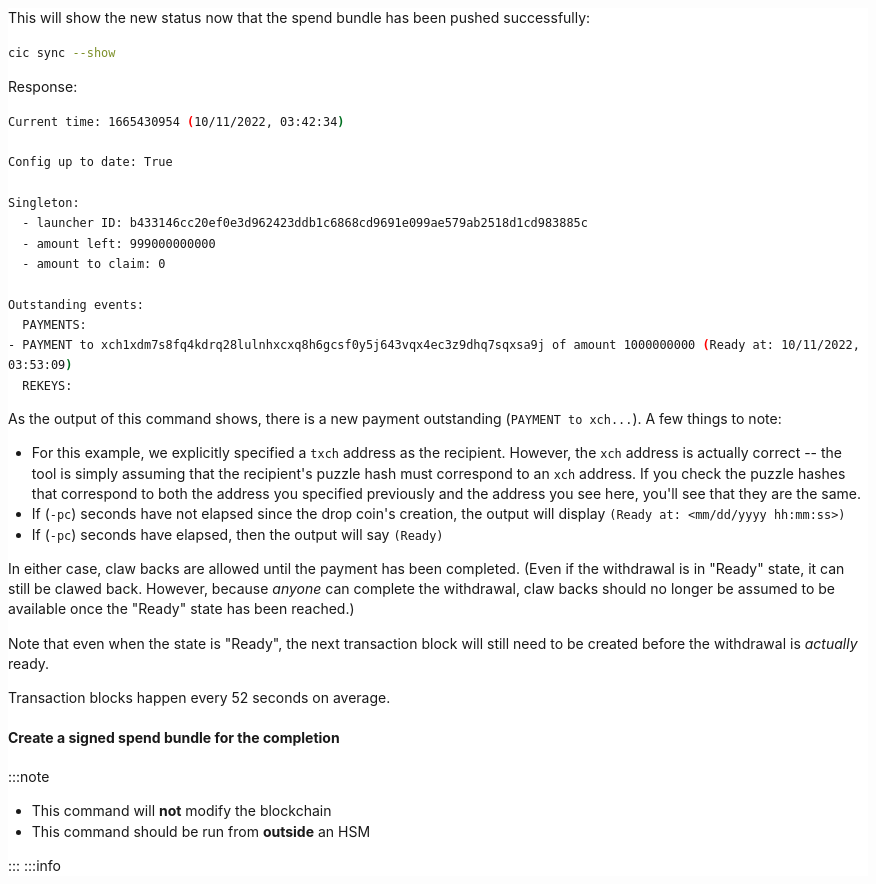 This will show the new status now that the spend bundle has been pushed successfully:

```bash
cic sync --show
```

Response:

```bash
Current time: 1665430954 (10/11/2022, 03:42:34)

Config up to date: True

Singleton:
  - launcher ID: b433146cc20ef0e3d962423ddb1c6868cd9691e099ae579ab2518d1cd983885c
  - amount left: 999000000000
  - amount to claim: 0

Outstanding events:
  PAYMENTS:
- PAYMENT to xch1xdm7s8fq4kdrq28lulnhxcxq8h6gcsf0y5j643vqx4ec3z9dhq7sqxsa9j of amount 1000000000 (Ready at: 10/11/2022, 03:53:09)
  REKEYS:
```

As the output of this command shows, there is a new payment outstanding (`PAYMENT to xch...`). A few things to note:

- For this example, we explicitly specified a `txch` address as the recipient. However, the `xch` address is actually correct -- the tool is simply assuming that the recipient's puzzle hash must correspond to an `xch` address. If you check the puzzle hashes that correspond to both the address you specified previously and the address you see here, you'll see that they are the same.
- If (`-pc`) seconds have not elapsed since the drop coin's creation, the output will display `(Ready at: <mm/dd/yyyy hh:mm:ss>)`
- If (`-pc`) seconds have elapsed, then the output will say `(Ready)`

In either case, claw backs are allowed until the payment has been completed.
(Even if the withdrawal is in "Ready" state, it can still be clawed back. However, because _anyone_ can
complete the withdrawal, claw backs should no longer be assumed to be available once the "Ready" state has been reached.)

Note that even when the state is "Ready", the next transaction block will still need to be created before the withdrawal is _actually_ ready.

Transaction blocks happen every 52 seconds on average.

#### Create a signed spend bundle for the completion

:::note

- This command will **not** modify the blockchain
- This command should be run from **outside** an HSM

:::
:::info
